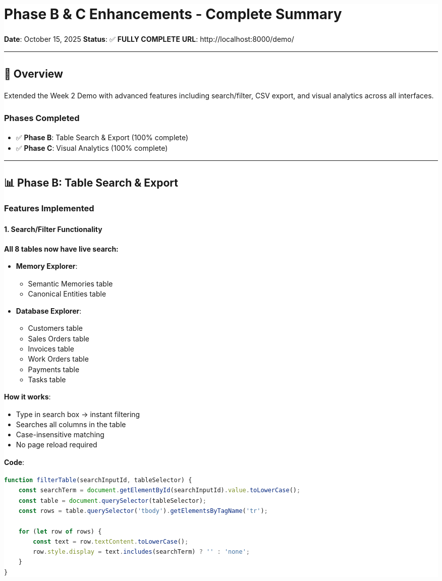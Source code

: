 # Phase B & C Enhancements - Complete Summary

**Date**: October 15, 2025
**Status**: ✅ **FULLY COMPLETE**
**URL**: http://localhost:8000/demo/

---

## 🎯 Overview

Extended the Week 2 Demo with advanced features including search/filter, CSV export, and visual analytics across all interfaces.

### Phases Completed

- ✅ **Phase B**: Table Search & Export (100% complete)
- ✅ **Phase C**: Visual Analytics (100% complete)

---

## 📊 Phase B: Table Search & Export

### Features Implemented

#### 1. Search/Filter Functionality

**All 8 tables now have live search:**

- **Memory Explorer**:
  - Semantic Memories table
  - Canonical Entities table

- **Database Explorer**:
  - Customers table
  - Sales Orders table
  - Invoices table
  - Work Orders table
  - Payments table
  - Tasks table

**How it works**:
- Type in search box → instant filtering
- Searches all columns in the table
- Case-insensitive matching
- No page reload required

**Code**:
```javascript
function filterTable(searchInputId, tableSelector) {
    const searchTerm = document.getElementById(searchInputId).value.toLowerCase();
    const table = document.querySelector(tableSelector);
    const rows = table.querySelector('tbody').getElementsByTagName('tr');

    for (let row of rows) {
        const text = row.textContent.toLowerCase();
        row.style.display = text.includes(searchTerm) ? '' : 'none';
    }
}
```
